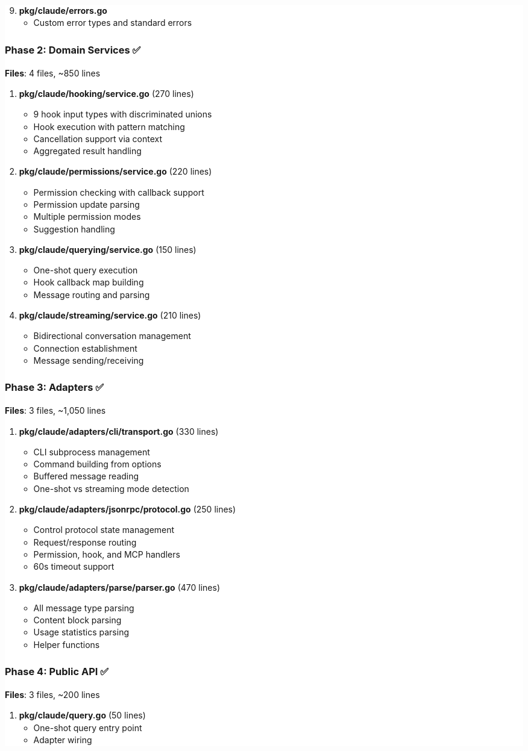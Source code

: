 9. **pkg/claude/errors.go**
   - Custom error types and standard errors

### Phase 2: Domain Services ✅
**Files**: 4 files, ~850 lines

1. **pkg/claude/hooking/service.go** (270 lines)
   - 9 hook input types with discriminated unions
   - Hook execution with pattern matching
   - Cancellation support via context
   - Aggregated result handling

2. **pkg/claude/permissions/service.go** (220 lines)
   - Permission checking with callback support
   - Permission update parsing
   - Multiple permission modes
   - Suggestion handling

3. **pkg/claude/querying/service.go** (150 lines)
   - One-shot query execution
   - Hook callback map building
   - Message routing and parsing

4. **pkg/claude/streaming/service.go** (210 lines)
   - Bidirectional conversation management
   - Connection establishment
   - Message sending/receiving

### Phase 3: Adapters ✅
**Files**: 3 files, ~1,050 lines

1. **pkg/claude/adapters/cli/transport.go** (330 lines)
   - CLI subprocess management
   - Command building from options
   - Buffered message reading
   - One-shot vs streaming mode detection

2. **pkg/claude/adapters/jsonrpc/protocol.go** (250 lines)
   - Control protocol state management
   - Request/response routing
   - Permission, hook, and MCP handlers
   - 60s timeout support

3. **pkg/claude/adapters/parse/parser.go** (470 lines)
   - All message type parsing
   - Content block parsing
   - Usage statistics parsing
   - Helper functions

### Phase 4: Public API ✅
**Files**: 3 files, ~200 lines

1. **pkg/claude/query.go** (50 lines)
   - One-shot query entry point
   - Adapter wiring
